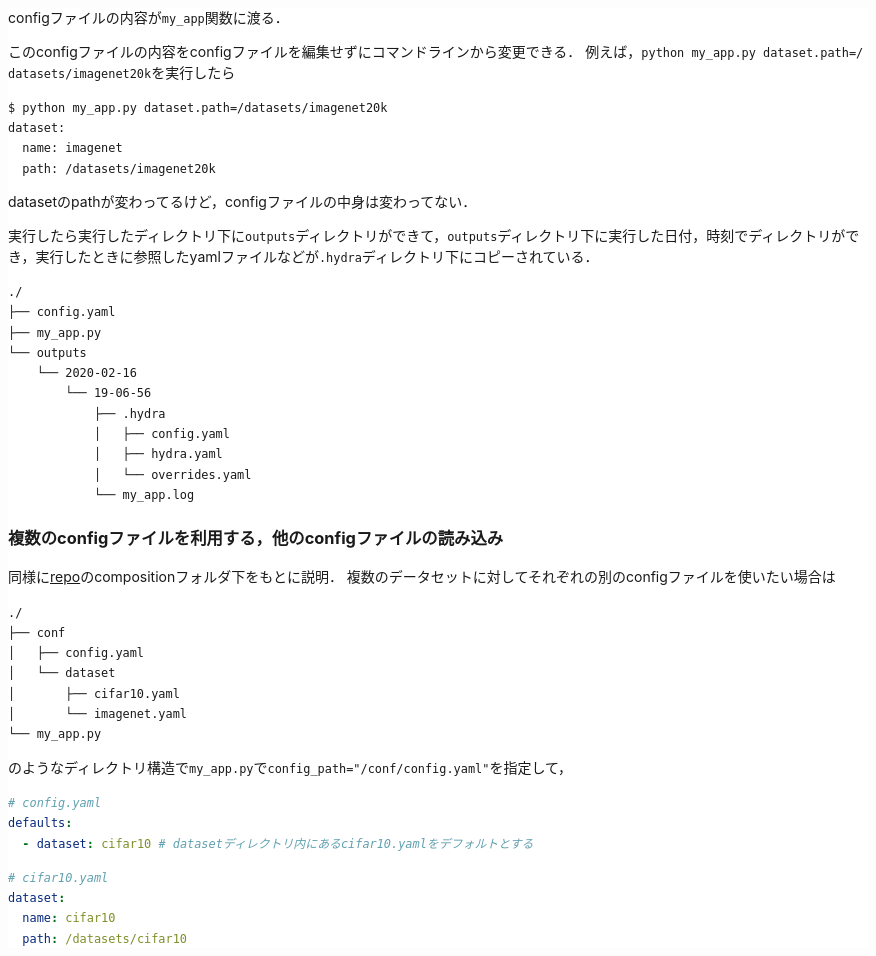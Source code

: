 configファイルの内容が`my_app`関数に渡る．

このconfigファイルの内容をconfigファイルを編集せずにコマンドラインから変更できる．
例えば，`python my_app.py dataset.path=/datasets/imagenet20k`を実行したら

```console
$ python my_app.py dataset.path=/datasets/imagenet20k
dataset:
  name: imagenet
  path: /datasets/imagenet20k
```

datasetのpathが変わってるけど，configファイルの中身は変わってない．

実行したら実行したディレクトリ下に`outputs`ディレクトリができて，`outputs`ディレクトリ下に実行した日付，時刻でディレクトリができ，実行したときに参照したyamlファイルなどが`.hydra`ディレクトリ下にコピーされている．

```text
./
├── config.yaml
├── my_app.py
└── outputs
    └── 2020-02-16
        └── 19-06-56
            ├── .hydra
            │   ├── config.yaml
            │   ├── hydra.yaml
            │   └── overrides.yaml
            └── my_app.log
```

### 複数のconfigファイルを利用する，他のconfigファイルの読み込み

同様に[repo](https://github.com/omry/hydra-article-code)のcompositionフォルダ下をもとに説明．
複数のデータセットに対してそれぞれの別のconfigファイルを使いたい場合は

```text
./
├── conf
│   ├── config.yaml
│   └── dataset
│       ├── cifar10.yaml
│       └── imagenet.yaml
└── my_app.py
```

のようなディレクトリ構造で`my_app.py`で`config_path="/conf/config.yaml"`を指定して，

```yaml
# config.yaml
defaults:
  - dataset: cifar10 # datasetディレクトリ内にあるcifar10.yamlをデフォルトとする
```

```yaml
# cifar10.yaml
dataset:
  name: cifar10
  path: /datasets/cifar10
```
